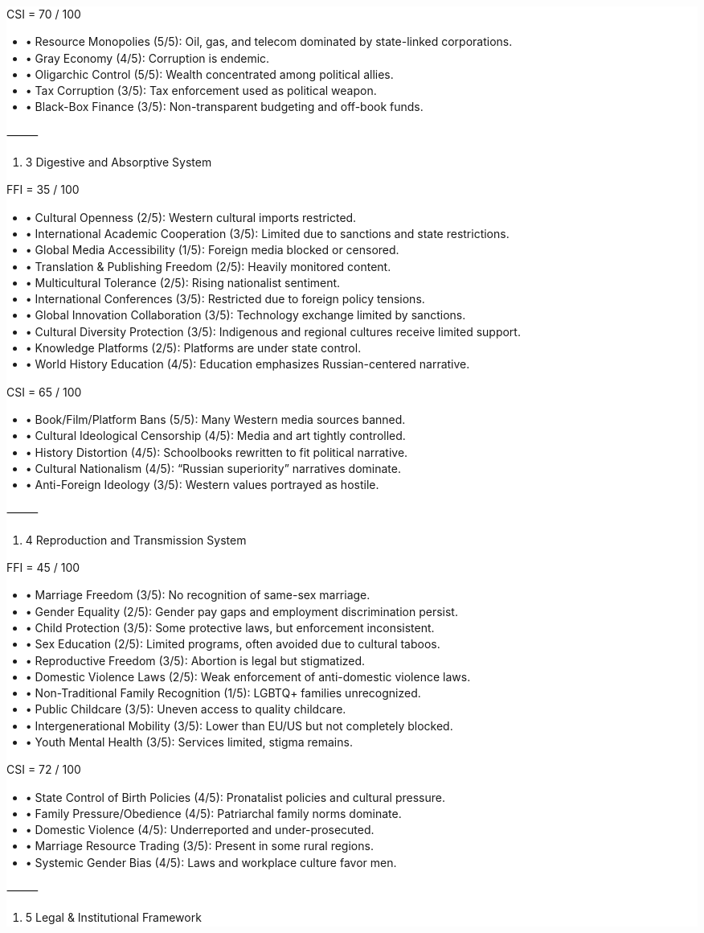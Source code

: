 CSI = 70 / 100
- •	Resource Monopolies (5/5): Oil, gas, and telecom dominated by state-linked corporations.
- •	Gray Economy (4/5): Corruption is endemic.
- •	Oligarchic Control (5/5): Wealth concentrated among political allies.
- •	Tax Corruption (3/5): Tax enforcement used as political weapon.
- •	Black-Box Finance (3/5): Non-transparent budgeting and off-book funds.

⸻

1. 3 Digestive and Absorptive System

FFI = 35 / 100
- •	Cultural Openness (2/5): Western cultural imports restricted.
- •	International Academic Cooperation (3/5): Limited due to sanctions and state restrictions.
- •	Global Media Accessibility (1/5): Foreign media blocked or censored.
- •	Translation & Publishing Freedom (2/5): Heavily monitored content.
- •	Multicultural Tolerance (2/5): Rising nationalist sentiment.
- •	International Conferences (3/5): Restricted due to foreign policy tensions.
- •	Global Innovation Collaboration (3/5): Technology exchange limited by sanctions.
- •	Cultural Diversity Protection (3/5): Indigenous and regional cultures receive limited support.
- •	Knowledge Platforms (2/5): Platforms are under state control.
- •	World History Education (4/5): Education emphasizes Russian-centered narrative.

CSI = 65 / 100
- •	Book/Film/Platform Bans (5/5): Many Western media sources banned.
- •	Cultural Ideological Censorship (4/5): Media and art tightly controlled.
- •	History Distortion (4/5): Schoolbooks rewritten to fit political narrative.
- •	Cultural Nationalism (4/5): “Russian superiority” narratives dominate.
- •	Anti-Foreign Ideology (3/5): Western values portrayed as hostile.

⸻

1. 4 Reproduction and Transmission System

FFI = 45 / 100
- •	Marriage Freedom (3/5): No recognition of same-sex marriage.
- •	Gender Equality (2/5): Gender pay gaps and employment discrimination persist.
- •	Child Protection (3/5): Some protective laws, but enforcement inconsistent.
- •	Sex Education (2/5): Limited programs, often avoided due to cultural taboos.
- •	Reproductive Freedom (3/5): Abortion is legal but stigmatized.
- •	Domestic Violence Laws (2/5): Weak enforcement of anti-domestic violence laws.
- •	Non-Traditional Family Recognition (1/5): LGBTQ+ families unrecognized.
- •	Public Childcare (3/5): Uneven access to quality childcare.
- •	Intergenerational Mobility (3/5): Lower than EU/US but not completely blocked.
- •	Youth Mental Health (3/5): Services limited, stigma remains.

CSI = 72 / 100
- •	State Control of Birth Policies (4/5): Pronatalist policies and cultural pressure.
- •	Family Pressure/Obedience (4/5): Patriarchal family norms dominate.
- •	Domestic Violence (4/5): Underreported and under-prosecuted.
- •	Marriage Resource Trading (3/5): Present in some rural regions.
- •	Systemic Gender Bias (4/5): Laws and workplace culture favor men.

⸻

1. 5 Legal & Institutional Framework
